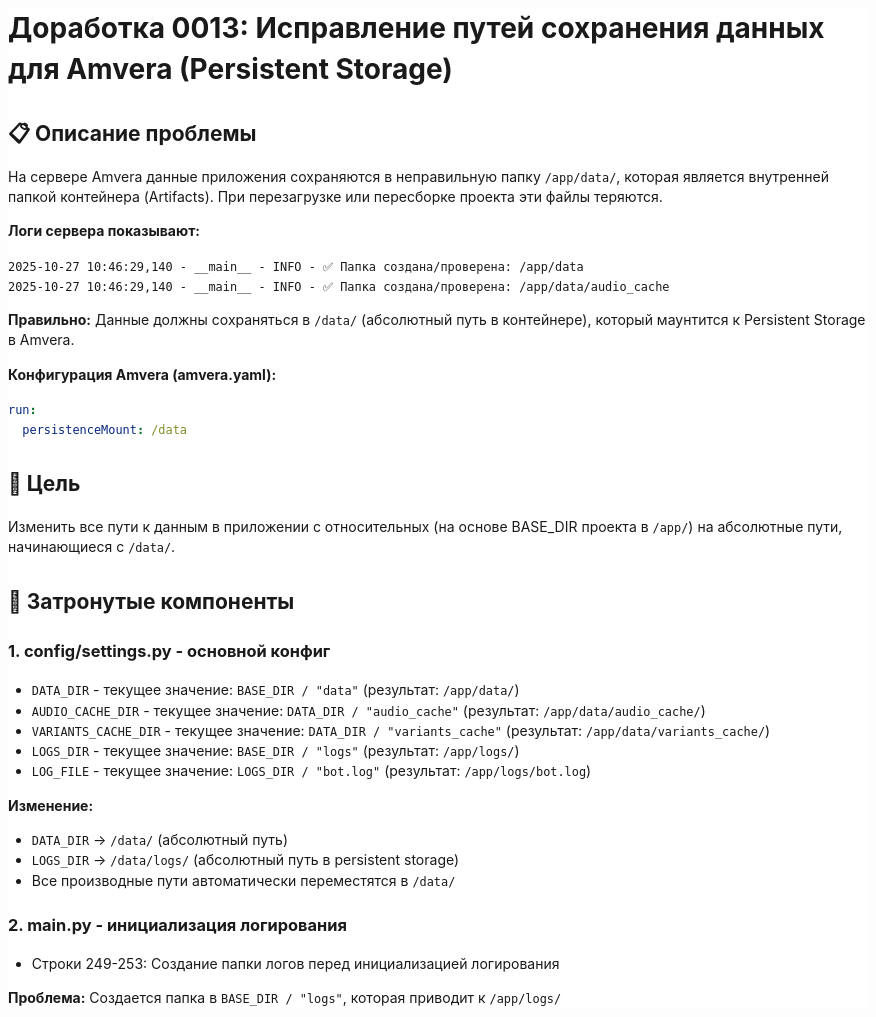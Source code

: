 
# Доработка 0013: Исправление путей сохранения данных для Amvera (Persistent Storage)

## 📋 Описание проблемы

На сервере Amvera данные приложения сохраняются в неправильную папку `/app/data/`, которая является внутренней папкой контейнера (Artifacts). При перезагрузке или пересборке проекта эти файлы теряются.

**Логи сервера показывают:**
```
2025-10-27 10:46:29,140 - __main__ - INFO - ✅ Папка создана/проверена: /app/data
2025-10-27 10:46:29,140 - __main__ - INFO - ✅ Папка создана/проверена: /app/data/audio_cache
```

**Правильно:**
Данные должны сохраняться в `/data/` (абсолютный путь в контейнере), который маунтится к Persistent Storage в Amvera.

**Конфигурация Amvera (amvera.yaml):**
```yaml
run:
  persistenceMount: /data
```

## 🎯 Цель

Изменить все пути к данным в приложении с относительных (на основе BASE_DIR проекта в `/app/`) на абсолютные пути, начинающиеся с `/data/`.

## 📍 Затронутые компоненты

### 1. **config/settings.py** - основной конфиг
- `DATA_DIR` - текущее значение: `BASE_DIR / "data"` (результат: `/app/data/`)
- `AUDIO_CACHE_DIR` - текущее значение: `DATA_DIR / "audio_cache"` (результат: `/app/data/audio_cache/`)
- `VARIANTS_CACHE_DIR` - текущее значение: `DATA_DIR / "variants_cache"` (результат: `/app/data/variants_cache/`)
- `LOGS_DIR` - текущее значение: `BASE_DIR / "logs"` (результат: `/app/logs/`)
- `LOG_FILE` - текущее значение: `LOGS_DIR / "bot.log"` (результат: `/app/logs/bot.log`)

**Изменение:**
- `DATA_DIR` → `/data/` (абсолютный путь)
- `LOGS_DIR` → `/data/logs/` (абсолютный путь в persistent storage)
- Все производные пути автоматически переместятся в `/data/`

### 2. **main.py** - инициализация логирования
- Строки 249-253: Создание папки логов перед инициализацией логирования

**Проблема:** Создается папка в `BASE_DIR / "logs"`, которая приводит к `/app/logs/`
